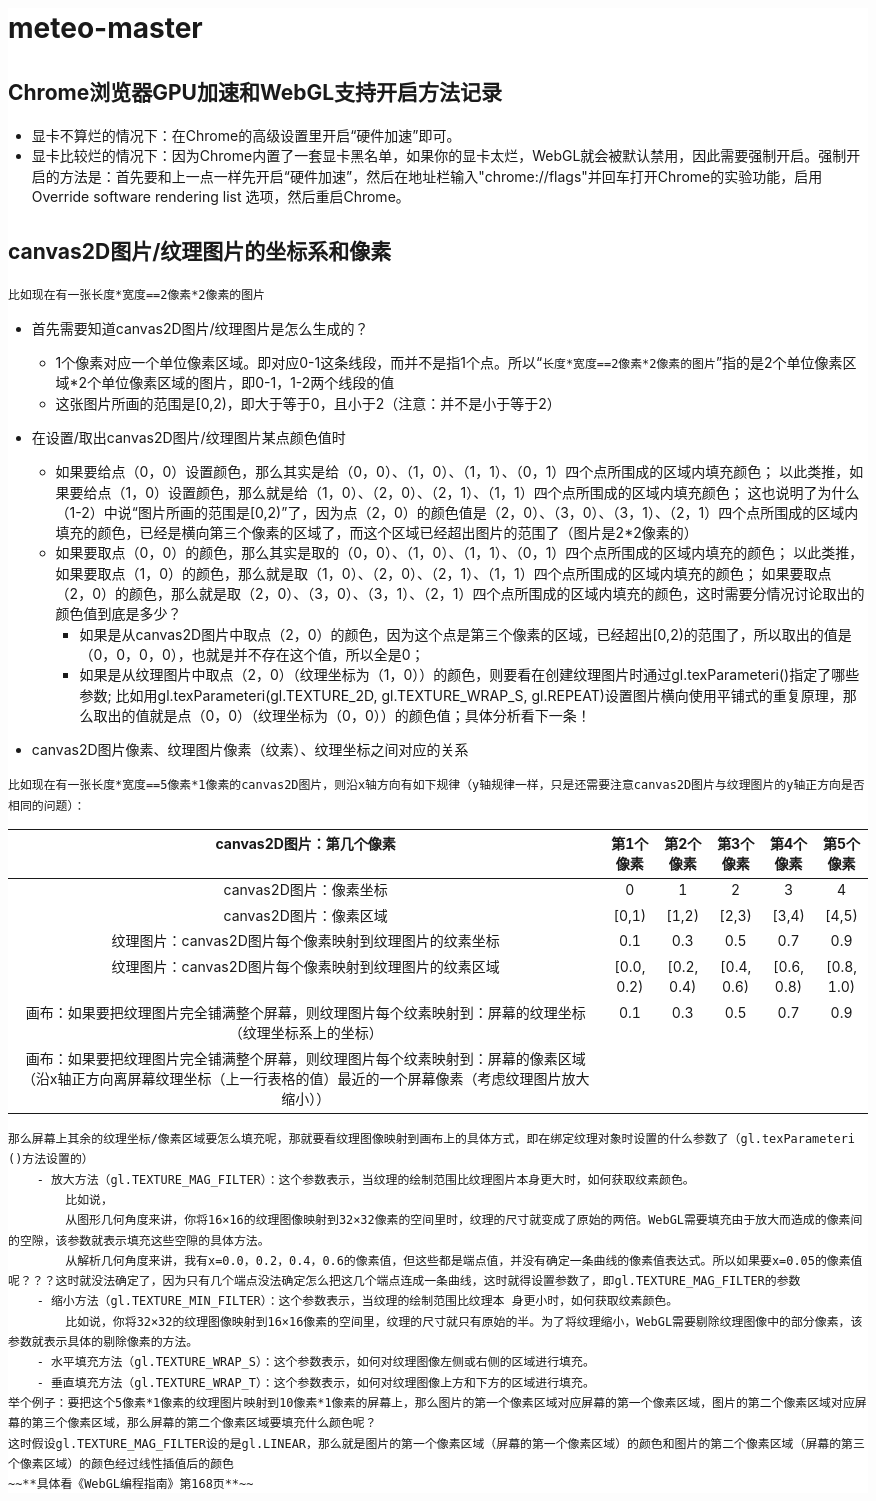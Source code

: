 # meteo-master

## Chrome浏览器GPU加速和WebGL支持开启方法记录
- 显卡不算烂的情况下：在Chrome的高级设置里开启“硬件加速”即可。
- 显卡比较烂的情况下：因为Chrome内置了一套显卡黑名单，如果你的显卡太烂，WebGL就会被默认禁用，因此需要强制开启。强制开启的方法是：首先要和上一点一样先开启“硬件加速”，然后在地址栏输入"chrome://flags"并回车打开Chrome的实验功能，启用Override software rendering list 选项，然后重启Chrome。

## canvas2D图片/纹理图片的坐标系和像素
```
比如现在有一张长度*宽度==2像素*2像素的图片
```
- 首先需要知道canvas2D图片/纹理图片是怎么生成的？
    - 1个像素对应一个单位像素区域。即对应0-1这条线段，而并不是指1个点。所以“`长度*宽度==2像素*2像素的图片`”指的是2个单位像素区域*2个单位像素区域的图片，即0-1，1-2两个线段的值
    - 这张图片所画的范围是[0,2)，即大于等于0，且小于2（注意：并不是小于等于2）

- 在设置/取出canvas2D图片/纹理图片某点颜色值时
    - 如果要给点（0，0）设置颜色，那么其实是给（0，0）、（1，0）、（1，1）、（0，1）四个点所围成的区域内填充颜色；
    以此类推，如果要给点（1，0）设置颜色，那么就是给（1，0）、（2，0）、（2，1）、（1，1）四个点所围成的区域内填充颜色；
    这也说明了为什么（1-2）中说“图片所画的范围是[0,2)”了，因为点（2，0）的颜色值是（2，0）、（3，0）、（3，1）、（2，1）四个点所围成的区域内填充的颜色，已经是横向第三个像素的区域了，而这个区域已经超出图片的范围了（图片是2*2像素的）
    - 如果要取点（0，0）的颜色，那么其实是取的（0，0）、（1，0）、（1，1）、（0，1）四个点所围成的区域内填充的颜色；
    以此类推，如果要取点（1，0）的颜色，那么就是取（1，0）、（2，0）、（2，1）、（1，1）四个点所围成的区域内填充的颜色；
    如果要取点（2，0）的颜色，那么就是取（2，0）、（3，0）、（3，1）、（2，1）四个点所围成的区域内填充的颜色，这时需要分情况讨论取出的颜色值到底是多少？
        - 如果是从canvas2D图片中取点（2，0）的颜色，因为这个点是第三个像素的区域，已经超出[0,2)的范围了，所以取出的值是（0，0，0，0），也就是并不存在这个值，所以全是0；
        - 如果是从纹理图片中取点（2，0）（纹理坐标为（1，0））的颜色，则要看在创建纹理图片时通过gl.texParameteri()指定了哪些参数;
            比如用gl.texParameteri(gl.TEXTURE_2D, gl.TEXTURE_WRAP_S, gl.REPEAT)设置图片横向使用平铺式的重复原理，那么取出的值就是点（0，0）（纹理坐标为（0，0））的颜色值；具体分析看下一条！
            
- canvas2D图片像素、纹理图片像素（纹素）、纹理坐标之间对应的关系 
```
比如现在有一张长度*宽度==5像素*1像素的canvas2D图片，则沿x轴方向有如下规律（y轴规律一样，只是还需要注意canvas2D图片与纹理图片的y轴正方向是否相同的问题）：
```

|canvas2D图片：第几个像素|第1个像素|第2个像素|第3个像素|第4个像素|第5个像素|
|:-------------:|:-------------:|:-------------:|:-------------:|:-------------:|:-------------:|
|canvas2D图片：像素坐标|0|1|2|3|4|
|canvas2D图片：像素区域|[0,1)|[1,2)|[2,3)|[3,4)|[4,5)|
|纹理图片：canvas2D图片每个像素映射到纹理图片的纹素坐标|0.1|0.3|0.5|0.7|0.9|
|纹理图片：canvas2D图片每个像素映射到纹理图片的纹素区域|[0.0,0.2)|[0.2,0.4)|[0.4,0.6)|[0.6,0.8)|[0.8,1.0)|
|画布：如果要把纹理图片完全铺满整个屏幕，则纹理图片每个纹素映射到：屏幕的纹理坐标（纹理坐标系上的坐标）|0.1|0.3|0.5|0.7|0.9|
|画布：如果要把纹理图片完全铺满整个屏幕，则纹理图片每个纹素映射到：屏幕的像素区域（沿x轴正方向离屏幕纹理坐标（上一行表格的值）最近的一个屏幕像素（考虑纹理图片放大缩小））||||||
```
那么屏幕上其余的纹理坐标/像素区域要怎么填充呢，那就要看纹理图像映射到画布上的具体方式，即在绑定纹理对象时设置的什么参数了（gl.texParameteri()方法设置的）
    - 放大方法（gl.TEXTURE_MAG_FILTER）：这个参数表示，当纹理的绘制范围比纹理图片本身更大时，如何获取纹素颜色。
        比如说，
        从图形几何角度来讲，你将16×16的纹理图像映射到32×32像素的空间里时，纹理的尺寸就变成了原始的两倍。WebGL需要填充由于放大而造成的像素间的空隙，该参数就表示填充这些空隙的具体方法。
        从解析几何角度来讲，我有x=0.0，0.2，0.4，0.6的像素值，但这些都是端点值，并没有确定一条曲线的像素值表达式。所以如果要x=0.05的像素值呢？？？这时就没法确定了，因为只有几个端点没法确定怎么把这几个端点连成一条曲线，这时就得设置参数了，即gl.TEXTURE_MAG_FILTER的参数
    - 缩小方法（gl.TEXTURE_MIN_FILTER）：这个参数表示，当纹理的绘制范围比纹理本 身更小时，如何获取纹素颜色。
        比如说，你将32×32的纹理图像映射到16×16像素的空间里，纹理的尺寸就只有原始的半。为了将纹理缩小，WebGL需要剔除纹理图像中的部分像素，该参数就表示具体的剔除像素的方法。
    - 水平填充方法（gl.TEXTURE_WRAP_S）：这个参数表示，如何对纹理图像左侧或右侧的区域进行填充。
    - 垂直填充方法（gl.TEXTURE_WRAP_T）：这个参数表示，如何对纹理图像上方和下方的区域进行填充。
举个例子：要把这个5像素*1像素的纹理图片映射到10像素*1像素的屏幕上，那么图片的第一个像素区域对应屏幕的第一个像素区域，图片的第二个像素区域对应屏幕的第三个像素区域，那么屏幕的第二个像素区域要填充什么颜色呢？
这时假设gl.TEXTURE_MAG_FILTER设的是gl.LINEAR，那么就是图片的第一个像素区域（屏幕的第一个像素区域）的颜色和图片的第二个像素区域（屏幕的第三个像素区域）的颜色经过线性插值后的颜色
~~**具体看《WebGL编程指南》第168页**~~
```